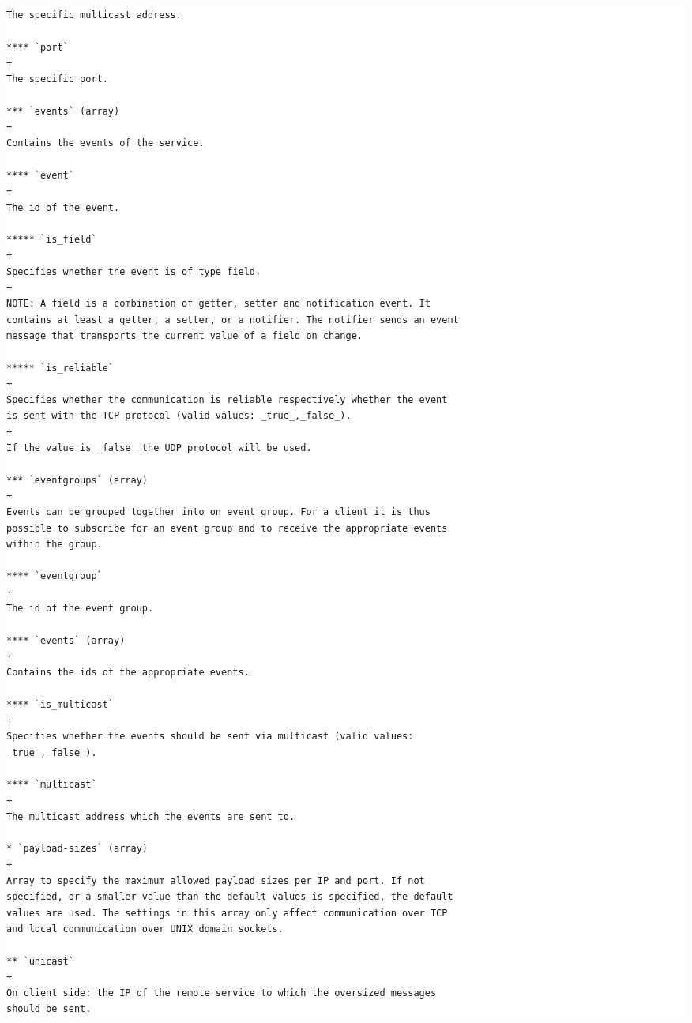 ~~~~~~~~~~~~
The specific multicast address.

**** `port`
+
The specific port.

*** `events` (array)
+
Contains the events of the service.

**** `event`
+
The id of the event.

***** `is_field`
+
Specifies whether the event is of type field.
+
NOTE: A field is a combination of getter, setter and notification event. It
contains at least a getter, a setter, or a notifier. The notifier sends an event
message that transports the current value of a field on change.

***** `is_reliable`
+
Specifies whether the communication is reliable respectively whether the event
is sent with the TCP protocol (valid values: _true_,_false_).
+
If the value is _false_ the UDP protocol will be used.

*** `eventgroups` (array)
+
Events can be grouped together into on event group. For a client it is thus
possible to subscribe for an event group and to receive the appropriate events
within the group.

**** `eventgroup`
+
The id of the event group.

**** `events` (array)
+
Contains the ids of the appropriate events.

**** `is_multicast`
+
Specifies whether the events should be sent via multicast (valid values:
_true_,_false_).

**** `multicast`
+
The multicast address which the events are sent to.

* `payload-sizes` (array)
+
Array to specify the maximum allowed payload sizes per IP and port. If not
specified, or a smaller value than the default values is specified, the default
values are used. The settings in this array only affect communication over TCP
and local communication over UNIX domain sockets.

** `unicast`
+
On client side: the IP of the remote service to which the oversized messages
should be sent.
~~~~~~~~~~~~